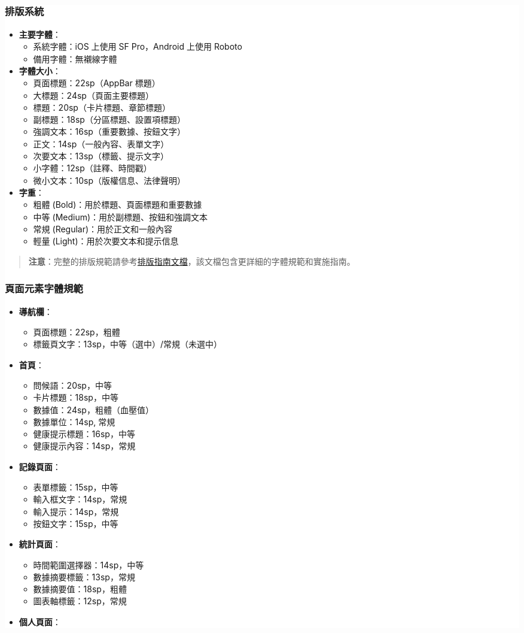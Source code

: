 ### 排版系統

- **主要字體**：
  - 系統字體：iOS 上使用 SF Pro，Android 上使用 Roboto
  - 備用字體：無襯線字體
- **字體大小**：
  - 頁面標題：22sp（AppBar 標題）
  - 大標題：24sp（頁面主要標題）
  - 標題：20sp（卡片標題、章節標題）
  - 副標題：18sp（分區標題、設置項標題）
  - 強調文本：16sp（重要數據、按鈕文字）
  - 正文：14sp（一般內容、表單文字）
  - 次要文本：13sp（標籤、提示文字）
  - 小字體：12sp（註釋、時間戳）
  - 微小文本：10sp（版權信息、法律聲明）
- **字重**：
  - 粗體 (Bold)：用於標題、頁面標題和重要數據
  - 中等 (Medium)：用於副標題、按鈕和強調文本
  - 常規 (Regular)：用於正文和一般內容
  - 輕量 (Light)：用於次要文本和提示信息

> **注意**：完整的排版規範請參考[排版指南文檔](/Users/firstfu/Desktop/blood_pressure_app/docs/typography_guidelines.md)，該文檔包含更詳細的字體規範和實施指南。

### 頁面元素字體規範

- **導航欄**：

  - 頁面標題：22sp，粗體
  - 標籤頁文字：13sp，中等（選中）/常規（未選中）

- **首頁**：

  - 問候語：20sp，中等
  - 卡片標題：18sp，中等
  - 數據值：24sp，粗體（血壓值）
  - 數據單位：14sp, 常規
  - 健康提示標題：16sp，中等
  - 健康提示內容：14sp，常規

- **記錄頁面**：

  - 表單標籤：15sp，中等
  - 輸入框文字：14sp，常規
  - 輸入提示：14sp，常規
  - 按鈕文字：15sp，中等

- **統計頁面**：

  - 時間範圍選擇器：14sp，中等
  - 數據摘要標籤：13sp，常規
  - 數據摘要值：18sp，粗體
  - 圖表軸標籤：12sp，常規

- **個人頁面**：
